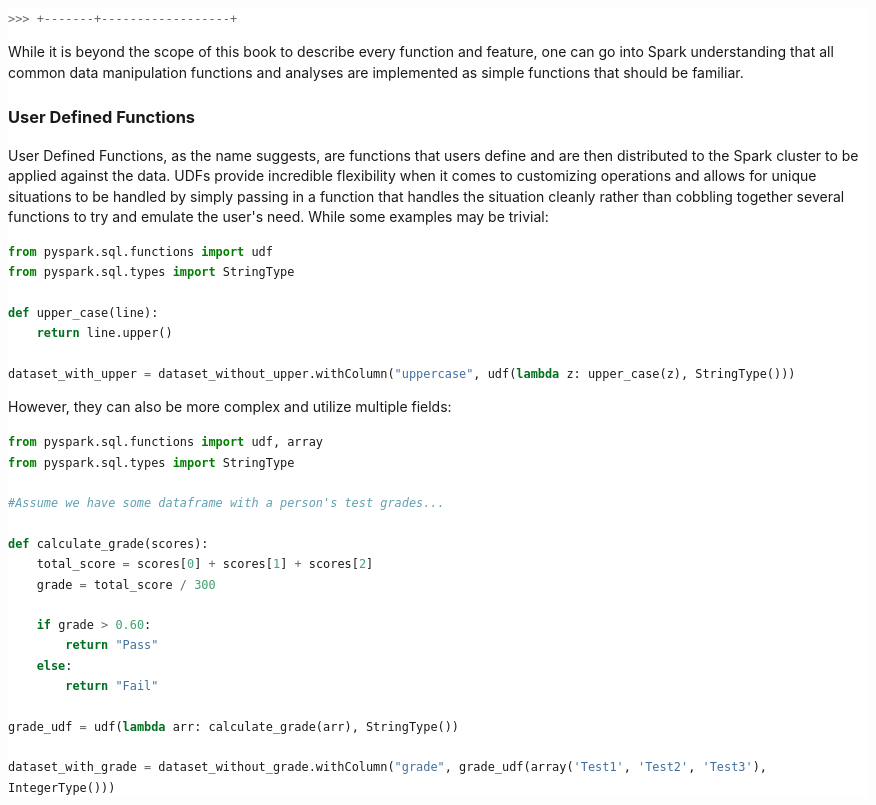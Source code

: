 ```python
>>> +-------+------------------+
```

While it is beyond the scope of this book to describe every function and feature, one can go into Spark understanding 
that all common data manipulation functions and analyses are implemented as simple functions that should be familiar.

### User Defined Functions

User Defined Functions, as the name suggests, are functions that users define and are then distributed to the Spark 
cluster to be applied against the data. UDFs provide incredible flexibility when it comes to customizing operations and
allows for unique situations to be handled by simply passing in a function that handles the situation cleanly rather
than cobbling together several functions to try and emulate the user's need. While some examples may be trivial:

```python
from pyspark.sql.functions import udf
from pyspark.sql.types import StringType

def upper_case(line):
    return line.upper()
    
dataset_with_upper = dataset_without_upper.withColumn("uppercase", udf(lambda z: upper_case(z), StringType()))
```

However, they can also be more complex and utilize multiple fields:

```python
from pyspark.sql.functions import udf, array
from pyspark.sql.types import StringType

#Assume we have some dataframe with a person's test grades...

def calculate_grade(scores):
    total_score = scores[0] + scores[1] + scores[2]
    grade = total_score / 300
    
    if grade > 0.60:
        return "Pass"
    else:
        return "Fail"

grade_udf = udf(lambda arr: calculate_grade(arr), StringType())

dataset_with_grade = dataset_without_grade.withColumn("grade", grade_udf(array('Test1', 'Test2', 'Test3'), 
IntegerType()))
```
